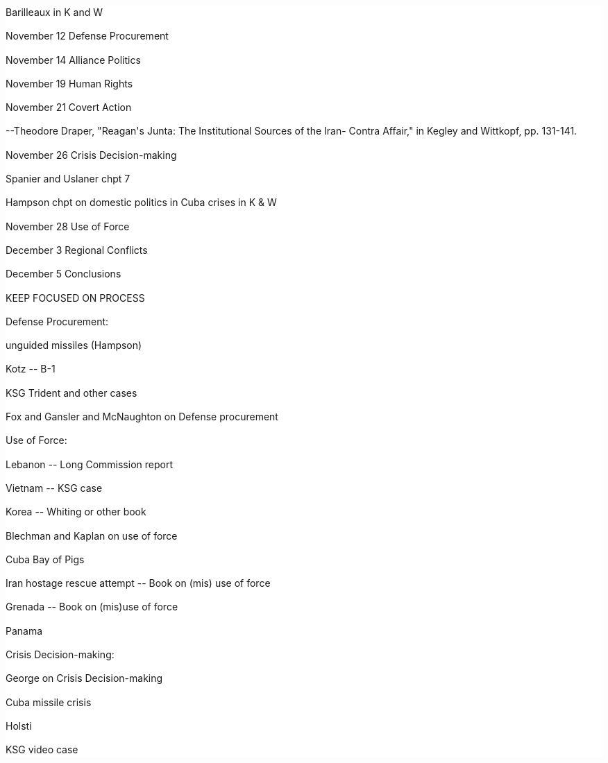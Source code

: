 Barilleaux in K and W  

November 12 Defense Procurement

November 14 Alliance Politics

November 19 Human Rights

November 21 Covert Action  

\--Theodore Draper, "Reagan's Junta: The Institutional Sources of the Iran-
Contra Affair," in Kegley and Wittkopf, pp. 131-141.  

November 26 Crisis Decision-making  

Spanier and Uslaner chpt 7

Hampson chpt on domestic politics in Cuba crises in K & W  

November 28 Use of Force

December 3 Regional Conflicts  
  

December 5 Conclusions  
  

KEEP FOCUSED ON PROCESS  

Defense Procurement:

unguided missiles (Hampson)

Kotz -- B-1

KSG Trident and other cases

Fox and Gansler and McNaughton on Defense procurement  

Use of Force:

Lebanon -- Long Commission report

Vietnam -- KSG case

Korea -- Whiting or other book

Blechman and Kaplan on use of force

Cuba Bay of Pigs

Iran hostage rescue attempt -- Book on (mis) use of force

Grenada -- Book on (mis)use of force

Panama  

Crisis Decision-making:

George on Crisis Decision-making

Cuba missile crisis

Holsti

KSG video case  
